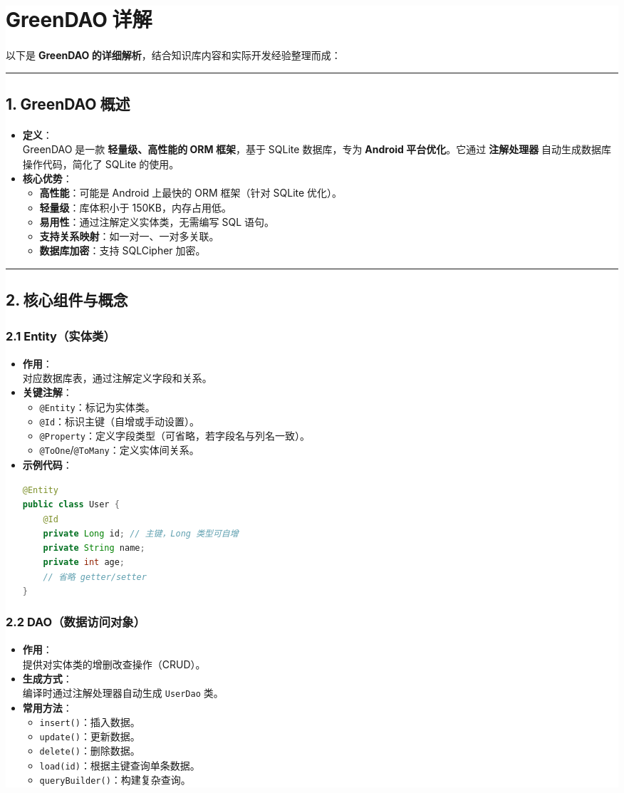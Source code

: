# GreenDAO 详解

以下是 **GreenDAO 的详细解析**，结合知识库内容和实际开发经验整理而成：

---

## **1. GreenDAO 概述**
- **定义**：  
  GreenDAO 是一款 **轻量级、高性能的 ORM 框架**，基于 SQLite 数据库，专为 **Android 平台优化**。它通过 **注解处理器** 自动生成数据库操作代码，简化了 SQLite 的使用。
- **核心优势**：
  - **高性能**：可能是 Android 上最快的 ORM 框架（针对 SQLite 优化）。
  - **轻量级**：库体积小于 150KB，内存占用低。
  - **易用性**：通过注解定义实体类，无需编写 SQL 语句。
  - **支持关系映射**：如一对一、一对多关联。
  - **数据库加密**：支持 SQLCipher 加密。

---

## **2. 核心组件与概念**
### **2.1 Entity（实体类）**
- **作用**：  
  对应数据库表，通过注解定义字段和关系。
- **关键注解**：
  - `@Entity`：标记为实体类。
  - `@Id`：标识主键（自增或手动设置）。
  - `@Property`：定义字段类型（可省略，若字段名与列名一致）。
  - `@ToOne`/`@ToMany`：定义实体间关系。
- **示例代码**：
  ```java
  @Entity
  public class User {
      @Id
      private Long id; // 主键，Long 类型可自增
      private String name;
      private int age;
      // 省略 getter/setter
  }
  ```

### **2.2 DAO（数据访问对象）**
- **作用**：  
  提供对实体类的增删改查操作（CRUD）。
- **生成方式**：  
  编译时通过注解处理器自动生成 `UserDao` 类。
- **常用方法**：
  - `insert()`：插入数据。
  - `update()`：更新数据。
  - `delete()`：删除数据。
  - `load(id)`：根据主键查询单条数据。
  - `queryBuilder()`：构建复杂查询。
